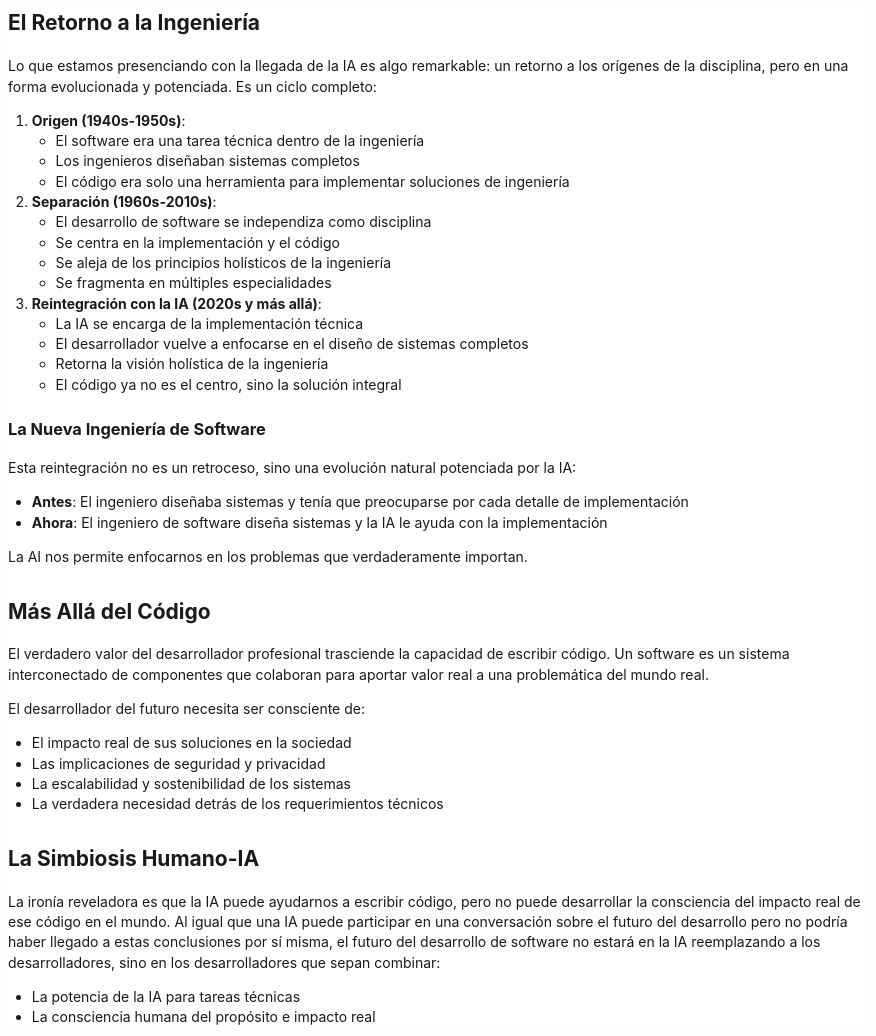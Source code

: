 ## **El Retorno a la Ingeniería**

Lo que estamos presenciando con la llegada de la IA es algo remarkable: un retorno a los orígenes de la disciplina, pero en una forma evolucionada y potenciada. Es un ciclo completo:

1. **Origen (1940s-1950s)**:  
   * El software era una tarea técnica dentro de la ingeniería  
   * Los ingenieros diseñaban sistemas completos  
   * El código era solo una herramienta para implementar soluciones de ingeniería  
2. **Separación (1960s-2010s)**:  
   * El desarrollo de software se independiza como disciplina  
   * Se centra en la implementación y el código  
   * Se aleja de los principios holísticos de la ingeniería  
   * Se fragmenta en múltiples especialidades  
3. **Reintegración con la IA (2020s y más allá)**:  
   * La IA se encarga de la implementación técnica  
   * El desarrollador vuelve a enfocarse en el diseño de sistemas completos  
   * Retorna la visión holística de la ingeniería  
   * El código ya no es el centro, sino la solución integral

### **La Nueva Ingeniería de Software**

Esta reintegración no es un retroceso, sino una evolución natural potenciada por la IA:

* **Antes**: El ingeniero diseñaba sistemas y tenía que preocuparse por cada detalle de implementación  
* **Ahora**: El ingeniero de software diseña sistemas y la IA le ayuda con la implementación

La AI nos permite enfocarnos en los problemas que verdaderamente importan.

## **Más Allá del Código**

El verdadero valor del desarrollador profesional trasciende la capacidad de escribir código. Un software es un sistema interconectado de componentes que colaboran para aportar valor real a una problemática del mundo real.

El desarrollador del futuro necesita ser consciente de:

* El impacto real de sus soluciones en la sociedad  
* Las implicaciones de seguridad y privacidad  
* La escalabilidad y sostenibilidad de los sistemas  
* La verdadera necesidad detrás de los requerimientos técnicos

## **La Simbiosis Humano-IA**

La ironía reveladora es que la IA puede ayudarnos a escribir código, pero no puede desarrollar la consciencia del impacto real de ese código en el mundo. Al igual que una IA puede participar en una conversación sobre el futuro del desarrollo pero no podría haber llegado a estas conclusiones por sí misma, el futuro del desarrollo de software no estará en la IA reemplazando a los desarrolladores, sino en los desarrolladores que sepan combinar:

* La potencia de la IA para tareas técnicas  
* La consciencia humana del propósito e impacto real
